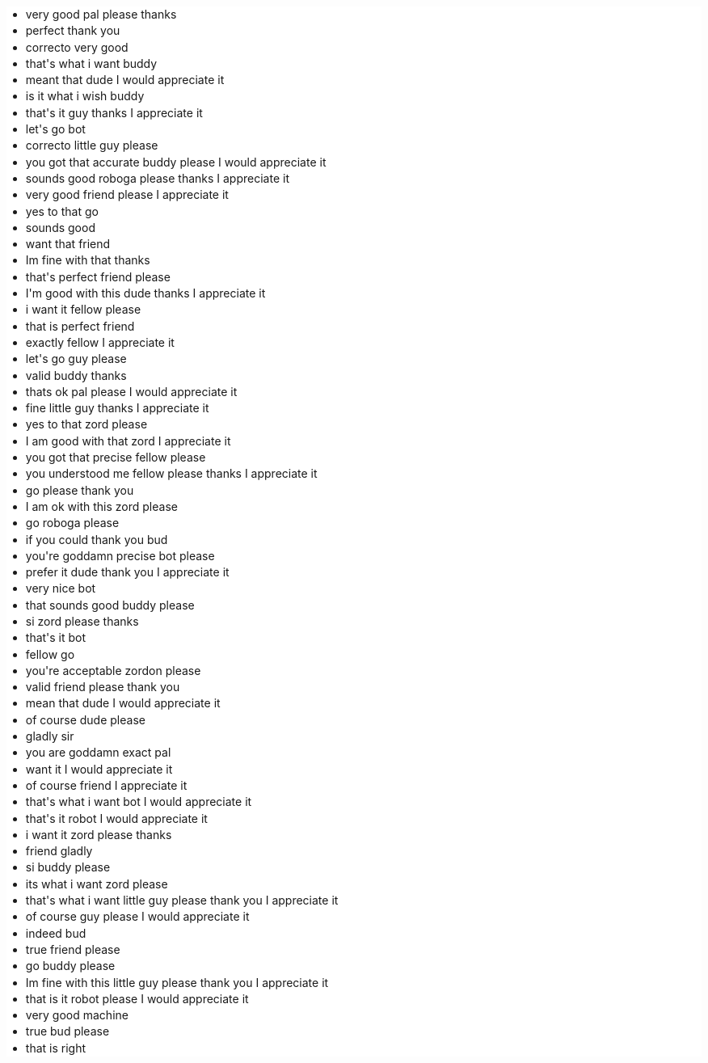 - very good pal please thanks
- perfect thank you
- correcto very good
- that's what i want buddy
- meant that dude I would appreciate it
- is it what i wish buddy
- that's it guy thanks I appreciate it
- let's go bot
- correcto little guy please
- you got that accurate buddy please I would appreciate it
- sounds good roboga please thanks I appreciate it
- very good friend please I appreciate it
- yes to that go
- sounds good
- want that friend
- Im fine with that thanks
- that's perfect friend please
- I'm good with this dude thanks I appreciate it
- i want it fellow please
- that is perfect friend
- exactly fellow I appreciate it
- let's go guy please
- valid buddy thanks
- thats ok pal please I would appreciate it
- fine little guy thanks I appreciate it
- yes to that zord please
- I am good with that zord I appreciate it
- you got that precise fellow please
- you understood me fellow please thanks I appreciate it
- go please thank you
- I am ok with this zord please
- go roboga please
- if you could thank you bud
- you're goddamn precise bot please
- prefer it dude thank you I appreciate it
- very nice bot
- that sounds good buddy please
- si zord please thanks
- that's it bot
- fellow go
- you're acceptable zordon please
- valid friend please thank you
- mean that dude I would appreciate it
- of course dude please
- gladly sir
- you are goddamn exact pal
- want it I would appreciate it
- of course friend I appreciate it
- that's what i want bot I would appreciate it
- that's it robot I would appreciate it
- i want it zord please thanks
- friend gladly
- si buddy please
- its what i want zord please
- that's what i want little guy please thank you I appreciate it
- of course guy please I would appreciate it
- indeed bud
- true friend please
- go buddy please
- Im fine with this little guy please thank you I appreciate it
- that is it robot please I would appreciate it
- very good machine
- true bud please
- that is right